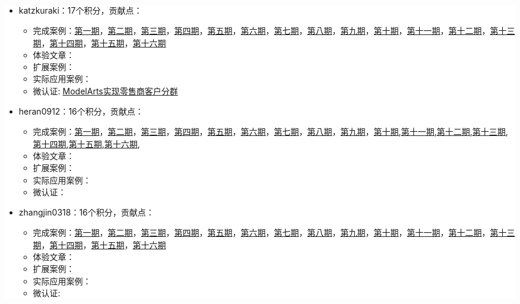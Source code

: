   
* katzkuraki：17个积分，贡献点：
     * 完成案例：[第一期](https://github.com/huaweicloud/ModelArts-Lab/issues/49#issuecomment-537070831)，[第二期](https://github.com/huaweicloud/ModelArts-Lab/issues/113#issuecomment-538623189)，[第三期](https://github.com/huaweicloud/ModelArts-Lab/issues/219#issuecomment-540036658)，[第四期](https://github.com/huaweicloud/ModelArts-Lab/issues/402#issuecomment-540506465)，[第五期](https://github.com/huaweicloud/ModelArts-Lab/issues/637#issuecomment-540618795)，[第六期](https://github.com/huaweicloud/ModelArts-Lab/issues/837#issuecomment-541035991)，[第七期](https://github.com/huaweicloud/ModelArts-Lab/issues/931#issuecomment-541323928)，[第八期](https://github.com/huaweicloud/ModelArts-Lab/issues/1025#issuecomment-546317179)，[第九期](https://github.com/huaweicloud/ModelArts-Lab/issues/1087#issuecomment-546333001)，[第十期](https://github.com/huaweicloud/ModelArts-Lab/issues/1111#issuecomment-546366703)，[第十一期](https://github.com/huaweicloud/ModelArts-Lab/issues/1177#issuecomment-546378636)，[第十二期](https://github.com/huaweicloud/ModelArts-Lab/issues/1248#issuecomment-546570151)，[第十三期](https://github.com/huaweicloud/ModelArts-Lab/issues/1343#issuecomment-546571049)，[第十四期](https://github.com/huaweicloud/ModelArts-Lab/issues/1364#issuecomment-546573103)，[第十五期](https://github.com/huaweicloud/ModelArts-Lab/issues/1395#issuecomment-546573999)，[第十六期](https://github.com/huaweicloud/ModelArts-Lab/issues/1445#issuecomment-546786025)
     * 体验文章：
     * 扩展案例：
     * 实际应用案例：    
     * 微认证: [ModelArts实现零售商客户分群](https://github.com/huaweicloud/ModelArts-Lab/issues/177#issuecomment-548312433)   
           
* heran0912：16个积分，贡献点：
     * 完成案例：[第一期](https://github.com/huaweicloud/ModelArts-Lab/issues/49#issuecomment-517919628)，[第二期](https://github.com/huaweicloud/ModelArts-Lab/issues/113#issuecomment-518757865)，[第三期](https://github.com/huaweicloud/ModelArts-Lab/issues/219#issuecomment-519574855)，[第四期](https://github.com/huaweicloud/ModelArts-Lab/issues/402#issuecomment-519589858)，[第五期](https://github.com/huaweicloud/ModelArts-Lab/issues/637#issuecomment-519780289)，[第六期](https://github.com/huaweicloud/ModelArts-Lab/issues/837#issuecomment-525681096)，[第七期](https://github.com/huaweicloud/ModelArts-Lab/issues/931#issuecomment-545976989)，[第八期](https://github.com/huaweicloud/ModelArts-Lab/issues/1025#issuecomment-545992210)，[第九期](https://github.com/huaweicloud/ModelArts-Lab/issues/1087#issuecomment-546003415)，[第十期](https://github.com/huaweicloud/ModelArts-Lab/issues/1111#issuecomment-546033878),[第十一期](https://github.com/huaweicloud/ModelArts-Lab/issues/1177#issuecomment-546414936),[第十二期](https://github.com/huaweicloud/ModelArts-Lab/issues/1248#issuecomment-546424364),[第十三期](https://github.com/huaweicloud/ModelArts-Lab/issues/1343#issuecomment-546556805),[第十四期](https://github.com/huaweicloud/ModelArts-Lab/issues/1364#issuecomment-546558317),[第十五期](https://github.com/huaweicloud/ModelArts-Lab/issues/1395#issuecomment-546559214),[第十六期](https://github.com/huaweicloud/ModelArts-Lab/issues/1445#issuecomment-546770728),
     * 体验文章：
     * 扩展案例：
     * 实际应用案例：
     * 微认证：
  
* zhangjin0318：16个积分，贡献点：
     * 完成案例：[第一期](https://github.com/huaweicloud/ModelArts-Lab/issues/49#issuecomment-525776075)，[第二期](https://github.com/huaweicloud/ModelArts-Lab/issues/113#issuecomment-525806310)，[第三期](https://github.com/huaweicloud/ModelArts-Lab/issues/219#issuecomment-526641288)，[第四期](https://github.com/huaweicloud/ModelArts-Lab/issues/402#issuecomment-526832541)，[第五期](https://github.com/huaweicloud/ModelArts-Lab/issues/637#issuecomment-526840405)，[第六期](https://github.com/huaweicloud/ModelArts-Lab/issues/837#issuecomment-526833062)，[第七期](https://github.com/huaweicloud/ModelArts-Lab/issues/931#issuecomment-535015670)，[第八期](https://github.com/huaweicloud/ModelArts-Lab/issues/1025#issuecomment-534534608)，[第九期](https://github.com/huaweicloud/ModelArts-Lab/issues/1087#issuecomment-537409279)，[第十期](https://github.com/huaweicloud/ModelArts-Lab/issues/1111#issuecomment-536901596)，[第十一期](https://github.com/huaweicloud/ModelArts-Lab/issues/1177#issuecomment-539993530)，[第十二期](https://github.com/huaweicloud/ModelArts-Lab/issues/1248#issuecomment-541635567)，[第十三期](https://github.com/huaweicloud/ModelArts-Lab/issues/1343#issuecomment-546335155)，[第十四期](https://github.com/huaweicloud/ModelArts-Lab/issues/1364#issuecomment-546336174)，[第十五期](https://github.com/huaweicloud/ModelArts-Lab/issues/1395#issuecomment-546604221)，[第十六期](https://github.com/huaweicloud/ModelArts-Lab/issues/1445#issuecomment-547415511)
     * 体验文章：
     * 扩展案例：
     * 实际应用案例：    
     * 微认证:  
   